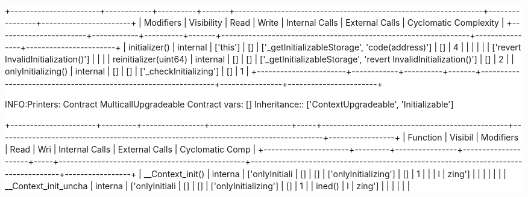 +-----------------------+------------+----------+-------+----------------------------------------------------------------+----------------+-----------------------+
| Modifiers             | Visibility |     Read | Write |                                                 Internal Calls | External Calls | Cyclomatic Complexity |
+-----------------------+------------+----------+-------+----------------------------------------------------------------+----------------+-----------------------+
| initializer()         |   internal | ['this'] |    [] |                  ['_getInitializableStorage', 'code(address)'] |             [] |                     4 |
|                       |            |          |       |                             ['revert InvalidInitialization()'] |                |                       |
| reinitializer(uint64) |   internal |       [] |    [] | ['_getInitializableStorage', 'revert InvalidInitialization()'] |             [] |                     2 |
| onlyInitializing()    |   internal |       [] |    [] |                                         ['_checkInitializing'] |             [] |                     1 |
+-----------------------+------------+----------+-------+----------------------------------------------------------------+----------------+-----------------------+

INFO:Printers:
Contract MulticallUpgradeable
Contract vars: []
Inheritance:: ['ContextUpgradeable', 'Initializable']
 
+----------------------+---------+----------------+---------------------+-----+------------------------------------------------+------------------------------------------------------------------------------------+-----------------+
| Function             | Visibil |      Modifiers |                Read | Wri |                                 Internal Calls |                                                                     External Calls | Cyclomatic Comp |
+----------------------+---------+----------------+---------------------+-----+------------------------------------------------+------------------------------------------------------------------------------------+-----------------+
| __Context_init()     | interna | ['onlyInitiali |                  [] |  [] |                           ['onlyInitializing'] |                                                                                 [] |               1 |
|                      |       l |         zing'] |                     |     |                                                |                                                                                    |                 |
| __Context_init_uncha | interna | ['onlyInitiali |                  [] |  [] |                           ['onlyInitializing'] |                                                                                 [] |               1 |
| ined()               |       l |         zing'] |                     |     |                                                |                                                                                    |                 |
